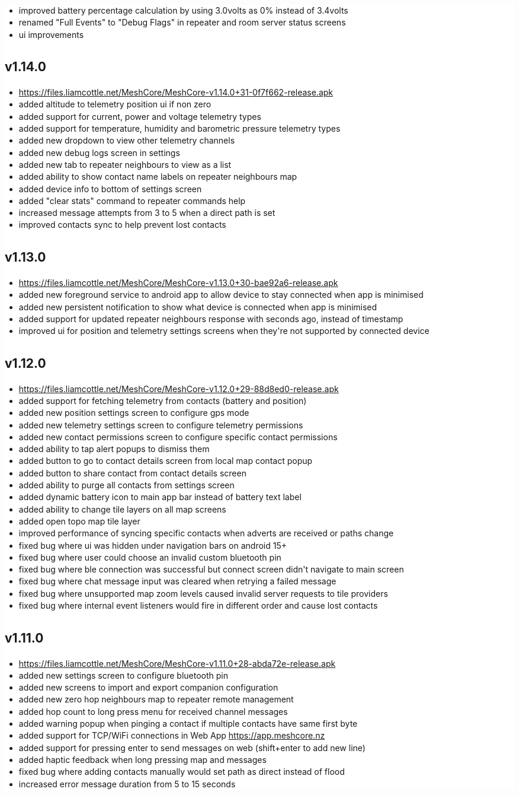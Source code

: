 - improved battery percentage calculation by using 3.0volts as 0% instead of 3.4volts
- renamed "Full Events" to "Debug Flags" in repeater and room server status screens
- ui improvements

## v1.14.0
- https://files.liamcottle.net/MeshCore/MeshCore-v1.14.0+31-0f7f662-release.apk
- added altitude to telemetry position ui if non zero
- added support for current, power and voltage telemetry types
- added support for temperature, humidity and barometric pressure telemetry types
- added new dropdown to view other telemetry channels
- added new debug logs screen in settings
- added new tab to repeater neighbours to view as a list
- added ability to show contact name labels on repeater neighbours map
- added device info to bottom of settings screen
- added "clear stats" command to repeater commands help
- increased message attempts from 3 to 5 when a direct path is set
- improved contacts sync to help prevent lost contacts

## v1.13.0
- https://files.liamcottle.net/MeshCore/MeshCore-v1.13.0+30-bae92a6-release.apk
- added new foreground service to android app to allow device to stay connected when app is minimised
- added new persistent notification to show what device is connected when app is minimised
- added support for updated repeater neighbours response with seconds ago, instead of timestamp
- improved ui for position and telemetry settings screens when they're not supported by connected device

## v1.12.0
- https://files.liamcottle.net/MeshCore/MeshCore-v1.12.0+29-88d8ed0-release.apk
- added support for fetching telemetry from contacts (battery and position)
- added new position settings screen to configure gps mode
- added new telemetry settings screen to configure telemetry permissions
- added new contact permissions screen to configure specific contact permissions
- added ability to tap alert popups to dismiss them
- added button to go to contact details screen from local map contact popup
- added button to share contact from contact details screen
- added ability to purge all contacts from settings screen
- added dynamic battery icon to main app bar instead of battery text label
- added ability to change tile layers on all map screens
- added open topo map tile layer
- improved performance of syncing specific contacts when adverts are received or paths change
- fixed bug where ui was hidden under navigation bars on android 15+
- fixed bug where user could choose an invalid custom bluetooth pin
- fixed bug where ble connection was successful but connect screen didn't navigate to main screen
- fixed bug where chat message input was cleared when retrying a failed message
- fixed bug where unsupported map zoom levels caused invalid server requests to tile providers
- fixed bug where internal event listeners would fire in different order and cause lost contacts

## v1.11.0
- https://files.liamcottle.net/MeshCore/MeshCore-v1.11.0+28-abda72e-release.apk
- added new settings screen to configure bluetooth pin
- added new screens to import and export companion configuration
- added new zero hop neighbours map to repeater remote management
- added hop count to long press menu for received channel messages
- added warning popup when pinging a contact if multiple contacts have same first byte
- added support for TCP/WiFi connections in Web App https://app.meshcore.nz
- added support for pressing enter to send messages on web (shift+enter to add new line)
- added haptic feedback when long pressing map and messages
- fixed bug where adding contacts manually would set path as direct instead of flood
- increased error message duration from 5 to 15 seconds

